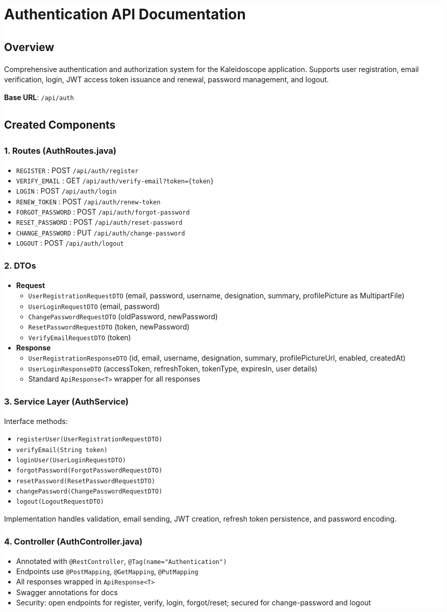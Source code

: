 # Authentication API Documentation

## Overview
Comprehensive authentication and authorization system for the Kaleidoscope application. Supports user registration, email verification, login, JWT access token issuance and renewal, password management, and logout.

**Base URL**: `/api/auth`

## Created Components

### 1. Routes (AuthRoutes.java)
- `REGISTER`            : POST   `/api/auth/register`
- `VERIFY_EMAIL`        : GET    `/api/auth/verify-email?token={token}`
- `LOGIN`               : POST   `/api/auth/login`
- `RENEW_TOKEN`         : POST   `/api/auth/renew-token`
- `FORGOT_PASSWORD`     : POST   `/api/auth/forgot-password`
- `RESET_PASSWORD`      : POST   `/api/auth/reset-password`
- `CHANGE_PASSWORD`     : PUT    `/api/auth/change-password`
- `LOGOUT`              : POST   `/api/auth/logout`

### 2. DTOs
- **Request**
  - `UserRegistrationRequestDTO` (email, password, username, designation, summary, profilePicture as MultipartFile)
  - `UserLoginRequestDTO`       (email, password)
  - `ChangePasswordRequestDTO`  (oldPassword, newPassword)
  - `ResetPasswordRequestDTO`   (token, newPassword)
  - `VerifyEmailRequestDTO`     (token)
- **Response**
  - `UserRegistrationResponseDTO` (id, email, username, designation, summary, profilePictureUrl, enabled, createdAt)
  - `UserLoginResponseDTO`        (accessToken, refreshToken, tokenType, expiresIn, user details)
  - Standard `ApiResponse<T>` wrapper for all responses

### 3. Service Layer (AuthService)
Interface methods:
- `registerUser(UserRegistrationRequestDTO)`
- `verifyEmail(String token)`
- `loginUser(UserLoginRequestDTO)`
- `forgotPassword(ForgotPasswordRequestDTO)`
- `resetPassword(ResetPasswordRequestDTO)`
- `changePassword(ChangePasswordRequestDTO)`
- `logout(LogoutRequestDTO)`

Implementation handles validation, email sending, JWT creation, refresh token persistence, and password encoding.

### 4. Controller (AuthController.java)
- Annotated with `@RestController`, `@Tag(name="Authentication")`
- Endpoints use `@PostMapping`, `@GetMapping`, `@PutMapping`
- All responses wrapped in `ApiResponse<T>`
- Swagger annotations for docs
- Security: open endpoints for register, verify, login, forgot/reset; secured for change-password and logout
